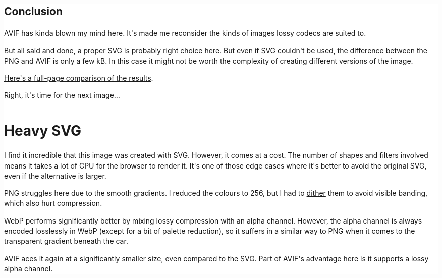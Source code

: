 ## Conclusion

AVIF has kinda blown my mind here. It's made me reconsider the kinds of images lossy codecs are suited to.

But all said and done, a proper SVG is probably right choice here. But even if SVG couldn't be used, the difference between the PNG and AVIF is only a few kB. In this case it might not be worth the complexity of creating different versions of the image.

[Here's a full-page comparison of the results](/2020/avif-is-exciting/demos/compare/?show=team).

Right, it's time for the next image…

# Heavy SVG

<figure class="full-figure max-figure">
<script type="component">{
  "module": "shared/demos/2020/avif-is-exciting/ImageTabs",
  "props": {
    "ratio": 1.5,
    "maxWidth": 500,
    "initial": 4,
    "category": "car",
    "images": [
      ["Original SVG (asset-pretty-size-br:static-build/posts/2020/09/avif-is-exciting/demos/car-original.svg)", "asset-url:static-build/posts/2020/09/avif-is-exciting/demos/car-original.svg"],
      ["Optimised SVG (asset-pretty-size-br:static-build/posts/2020/09/avif-is-exciting/demos/car-good.svg)", "asset-url:static-build/posts/2020/09/avif-is-exciting/demos/car-good.svg"],
      ["PNG 256 colour (asset-pretty-size:static-build/posts/2020/09/avif-is-exciting/demos/car-good.png)", "asset-url:static-build/posts/2020/09/avif-is-exciting/demos/car-good.png"],
      ["WebP (asset-pretty-size:static-build/posts/2020/09/avif-is-exciting/demos/car-good.webp)", "asset-url:static-build/posts/2020/09/avif-is-exciting/demos/car-good.webp"],
      ["AVIF (asset-pretty-size:static-build/posts/2020/09/avif-is-exciting/demos/car-good.avif)", "asset-url:static-build/posts/2020/09/avif-is-exciting/demos/car-good.avif"]
    ]
  }
}</script>
</figure>

I find it incredible that this image was created with SVG. However, it comes at a cost. The number of shapes and filters involved means it takes a lot of CPU for the browser to render it. It's one of those edge cases where it's better to avoid the original SVG, even if the alternative is larger.

PNG struggles here due to the smooth gradients. I reduced the colours to 256, but I had to [dither](https://en.wikipedia.org/wiki/Dither) them to avoid visible banding, which also hurt compression.

WebP performs significantly better by mixing lossy compression with an alpha channel. However, the alpha channel is always encoded losslessly in WebP (except for a bit of palette reduction), so it suffers in a similar way to PNG when it comes to the transparent gradient beneath the car.

AVIF aces it again at a significantly smaller size, even compared to the SVG. Part of AVIF's advantage here is it supports a lossy alpha channel.
